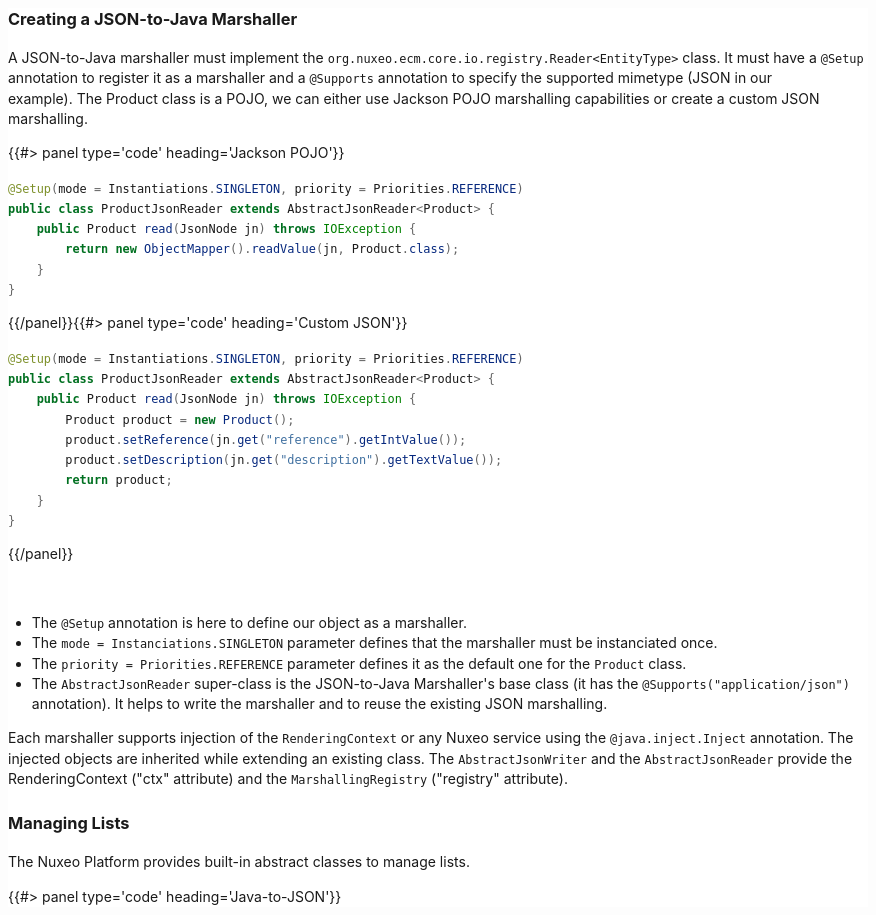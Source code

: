 ### Creating a JSON-to-Java Marshaller

A JSON-to-Java marshaller must implement the&nbsp;`org.nuxeo.ecm.core.io.registry.Reader<EntityType>` class. It must have a&nbsp;`@Setup` annotation to register it as a marshaller and a `@Supports` annotation to specify the supported mimetype (JSON in our example).&nbsp;The Product class is a POJO, we can either use Jackson POJO marshalling capabilities or create a custom JSON marshalling.

{{#> panel type='code' heading='Jackson POJO'}}

```java
@Setup(mode = Instantiations.SINGLETON, priority = Priorities.REFERENCE)
public class ProductJsonReader extends AbstractJsonReader<Product> {
    public Product read(JsonNode jn) throws IOException {
        return new ObjectMapper().readValue(jn, Product.class);
    }
}
```

{{/panel}}{{#> panel type='code' heading='Custom JSON'}}

```java
@Setup(mode = Instantiations.SINGLETON, priority = Priorities.REFERENCE)
public class ProductJsonReader extends AbstractJsonReader<Product> {
    public Product read(JsonNode jn) throws IOException {
        Product product = new Product();
        product.setReference(jn.get("reference").getIntValue());
        product.setDescription(jn.get("description").getTextValue());
        return product;
    }
}
```

{{/panel}}

&nbsp;

*   The `@Setup` annotation is here to define our object as a marshaller.
*   The `mode = Instanciations.SINGLETON` parameter defines that the marshaller must be instanciated once.
*   The `priority = Priorities.REFERENCE` parameter defines it as the default one for the `Product` class.
*   The `AbstractJsonReader` super-class is the JSON-to-Java Marshaller's base class (it has the `@Supports("application/json")` annotation). It helps to write the marshaller and to reuse the existing JSON marshalling.

Each marshaller supports injection of the `RenderingContext` or any Nuxeo service using the `@java.inject.Inject` annotation. The injected objects are inherited while extending an existing class. The `AbstractJsonWriter` and the `AbstractJsonReader` provide the RenderingContext ("ctx" attribute) and the `MarshallingRegistry` ("registry" attribute).

### Managing Lists

The Nuxeo Platform provides built-in abstract classes to manage lists.

{{#> panel type='code' heading='Java-to-JSON'}}
